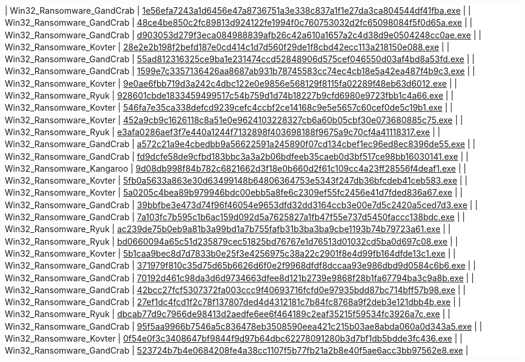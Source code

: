 | Win32_Ransomware_GandCrab              | [1e56efa7243a1d6456e47a8736751a3e338c837a1f1e27da3ca804544df41fba.exe](bazaar-2023-05/1e56efa7243a1d6456e47a8736751a3e338c837a1f1e27da3ca804544df41fba.exe) |
| Win32_Ransomware_GandCrab              | [48ce4be850c2fc89813d924122fe1994f0c760753032d2fc65098084f5f0d65a.exe](bazaar-2023-05/48ce4be850c2fc89813d924122fe1994f0c760753032d2fc65098084f5f0d65a.exe) |
| Win32_Ransomware_GandCrab              | [d903053d279f3eca084988839afb26c42a610a1657a2c4d38d9e0504248cc0ae.exe](bazaar-2023-05/d903053d279f3eca084988839afb26c42a610a1657a2c4d38d9e0504248cc0ae.exe) |
| Win32_Ransomware_Kovter                | [28e2e2b198f2befd187e0cd414c1d7d560f29de1f8cbd42ecc113a218150e088.exe](bazaar-2023-05/28e2e2b198f2befd187e0cd414c1d7d560f29de1f8cbd42ecc113a218150e088.exe) |
| Win32_Ransomware_GandCrab              | [55ad812316325ce9ba1e231474ccd52848906d575cef046550d03af4bd8a53fd.exe](bazaar-2023-05/55ad812316325ce9ba1e231474ccd52848906d575cef046550d03af4bd8a53fd.exe) |
| Win32_Ransomware_GandCrab              | [1599e7c3357136426aa8687ab931b78745583cc74ec4cb18e5a42ea487f4b9c3.exe](bazaar-2023-05/1599e7c3357136426aa8687ab931b78745583cc74ec4cb18e5a42ea487f4b9c3.exe) |
| Win32_Ransomware_Kovter                | [9e0ae6fbb719d3a242c4dbc122e0e9856e568129f8115fa02289f48eb63d6012.exe](bazaar-2023-05/9e0ae6fbb719d3a242c4dbc122e0e9856e568129f8115fa02289f48eb63d6012.exe) |
| Win32_Ransomware_Ryuk                  | [928601cbde1833459499517c54b759d1d74b18227b9cfd6980e9723fbb1c4a66.exe](bazaar-2023-05/928601cbde1833459499517c54b759d1d74b18227b9cfd6980e9723fbb1c4a66.exe) |
| Win32_Ransomware_Kovter                | [546fa7e35ca338defcd9239cefc4ccbf2ce14168c9e5e5657c60cef0de5c19b1.exe](bazaar-2023-05/546fa7e35ca338defcd9239cefc4ccbf2ce14168c9e5e5657c60cef0de5c19b1.exe) |
| Win32_Ransomware_Kovter                | [452a9cb9c1626118c8a51e0e9624103228327cb6a60b05cbf30e073680885c75.exe](bazaar-2023-05/452a9cb9c1626118c8a51e0e9624103228327cb6a60b05cbf30e073680885c75.exe) |
| Win32_Ransomware_Ryuk                  | [e3afa0286aef3f7e440a1244f7132898f403698188f9675a9c70cf4a41118317.exe](bazaar-2023-05/e3afa0286aef3f7e440a1244f7132898f403698188f9675a9c70cf4a41118317.exe) |
| Win32_Ransomware_GandCrab              | [a572c21a9e4cbedbb9a56622591a245890f07cd134cbef1ec96ed8ec8396de55.exe](bazaar-2023-05/a572c21a9e4cbedbb9a56622591a245890f07cd134cbef1ec96ed8ec8396de55.exe) |
| Win32_Ransomware_GandCrab              | [fd9dcfe58de9cfbd183bbc3a3a2b06bdfeeb35caeb0d3bf517ce98bb16030141.exe](bazaar-2023-05/fd9dcfe58de9cfbd183bbc3a3a2b06bdfeeb35caeb0d3bf517ce98bb16030141.exe) |
| Win32_Ransomware_Kangaroo              | [9d08db998f84b782c6821662d3f18e0b660d2f61c109cc4a23ff28556f4deaf1.exe](bazaar-2023-05/9d08db998f84b782c6821662d3f18e0b660d2f61c109cc4a23ff28556f4deaf1.exe) |
| Win32_Ransomware_Kovter                | [5fb0a5633a863e30d63499148b64806364753e5343f247db36bfcdeb41ceb583.exe](bazaar-2023-05/5fb0a5633a863e30d63499148b64806364753e5343f247db36bfcdeb41ceb583.exe) |
| Win32_Ransomware_Kovter                | [5a0205c4bea89b979946bdc00ebb5a8fe6c2309ef55fc2456e41d7fded836a67.exe](bazaar-2023-05/5a0205c4bea89b979946bdc00ebb5a8fe6c2309ef55fc2456e41d7fded836a67.exe) |
| Win32_Ransomware_GandCrab              | [39bbfbe3e473d74f96f46054e9653dfd32dd3164ccb3e00e7d5c2420a5ced7d3.exe](bazaar-2023-05/39bbfbe3e473d74f96f46054e9653dfd32dd3164ccb3e00e7d5c2420a5ced7d3.exe) |
| Win32_Ransomware_GandCrab              | [7a103fc7b595c1b6ac159d092d5a7625827a1fb47f55e737d5450faccc138bdc.exe](bazaar-2023-05/7a103fc7b595c1b6ac159d092d5a7625827a1fb47f55e737d5450faccc138bdc.exe) |
| Win32_Ransomware_Ryuk                  | [ac239de75b0eb9a81b3a99bd1a7b755fafb31b3ba3ba9cbe1193b74b79723a61.exe](bazaar-2023-05/ac239de75b0eb9a81b3a99bd1a7b755fafb31b3ba3ba9cbe1193b74b79723a61.exe) |
| Win32_Ransomware_Ryuk                  | [bd0660094a65c51d235879cec51825bd76767e1d76513d01032cd5ba0d697c08.exe](bazaar-2023-05/bd0660094a65c51d235879cec51825bd76767e1d76513d01032cd5ba0d697c08.exe) |
| Win32_Ransomware_Kovter                | [5b1caa9bec8d7d7833b0e25f3e4256975c38a22c2901f8e4d99fb164dfde13c1.exe](bazaar-2023-05/5b1caa9bec8d7d7833b0e25f3e4256975c38a22c2901f8e4d99fb164dfde13c1.exe) |
| Win32_Ransomware_GandCrab              | [371979f810c35d75d65b6626d6f0e2f9968dfdf8dccaa93e986dbd9d0584c6b6.exe](bazaar-2023-05/371979f810c35d75d65b6626d6f0e2f9968dfdf8dccaa93e986dbd9d0584c6b6.exe) |
| Win32_Ransomware_GandCrab              | [70192d461c98da3d6d9734663dfee8d121b2739e9868f28b1fa67794ba3c9a8b.exe](bazaar-2023-05/70192d461c98da3d6d9734663dfee8d121b2739e9868f28b1fa67794ba3c9a8b.exe) |
| Win32_Ransomware_GandCrab              | [42bcc27fcf5307372fa003ccc9f40693716fcfd0e97935bdd87bc714bff57b98.exe](bazaar-2023-05/42bcc27fcf5307372fa003ccc9f40693716fcfd0e97935bdd87bc714bff57b98.exe) |
| Win32_Ransomware_GandCrab              | [27ef1dc4fcd1f2c78f137807ded4d4312181c7b84fc8768a9f2deb3e121dbb4b.exe](bazaar-2023-05/27ef1dc4fcd1f2c78f137807ded4d4312181c7b84fc8768a9f2deb3e121dbb4b.exe) |
| Win32_Ransomware_Ryuk                  | [dbcab77d9c7966de98413d2aedfe6ee6f464189c2eaf35215f59534fc3926a7c.exe](bazaar-2023-05/dbcab77d9c7966de98413d2aedfe6ee6f464189c2eaf35215f59534fc3926a7c.exe) |
| Win32_Ransomware_GandCrab              | [95f5aa9966b7546a5c836478eb3508590eea421c215b03ae8abda060a0d343a5.exe](bazaar-2023-05/95f5aa9966b7546a5c836478eb3508590eea421c215b03ae8abda060a0d343a5.exe) |
| Win32_Ransomware_Kovter                | [0f54e0f3c3408647bf9844f9d97b64dbc62278091280b3d7bf1db5bdde3fc436.exe](bazaar-2023-05/0f54e0f3c3408647bf9844f9d97b64dbc62278091280b3d7bf1db5bdde3fc436.exe) |
| Win32_Ransomware_GandCrab              | [523724b7b4e0684208fe4a38cc1107f5b77fb21a2b8e40f5ae6acc3bb97562e8.exe](bazaar-2023-05/523724b7b4e0684208fe4a38cc1107f5b77fb21a2b8e40f5ae6acc3bb97562e8.exe) |
